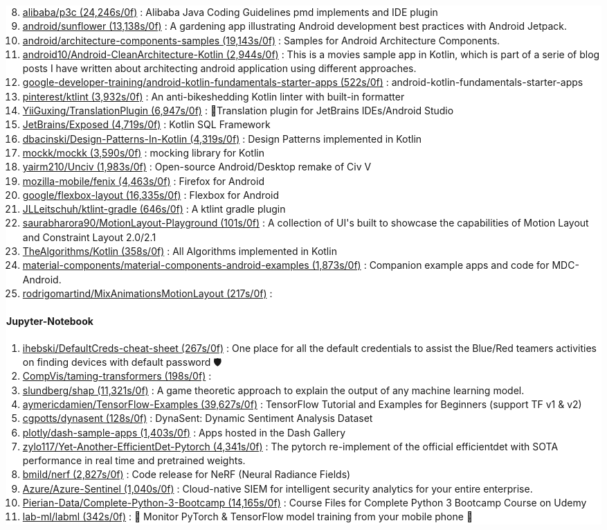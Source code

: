 8. [alibaba/p3c (24,246s/0f)](https://github.com/alibaba/p3c) : Alibaba Java Coding Guidelines pmd implements and IDE plugin
9. [android/sunflower (13,138s/0f)](https://github.com/android/sunflower) : A gardening app illustrating Android development best practices with Android Jetpack.
10. [android/architecture-components-samples (19,143s/0f)](https://github.com/android/architecture-components-samples) : Samples for Android Architecture Components.
11. [android10/Android-CleanArchitecture-Kotlin (2,944s/0f)](https://github.com/android10/Android-CleanArchitecture-Kotlin) : This is a movies sample app in Kotlin, which is part of a serie of blog posts I have written about architecting android application using different approaches.
12. [google-developer-training/android-kotlin-fundamentals-starter-apps (522s/0f)](https://github.com/google-developer-training/android-kotlin-fundamentals-starter-apps) : android-kotlin-fundamentals-starter-apps
13. [pinterest/ktlint (3,932s/0f)](https://github.com/pinterest/ktlint) : An anti-bikeshedding Kotlin linter with built-in formatter
14. [YiiGuxing/TranslationPlugin (6,947s/0f)](https://github.com/YiiGuxing/TranslationPlugin) : 🔌Translation plugin for JetBrains IDEs/Android Studio
15. [JetBrains/Exposed (4,719s/0f)](https://github.com/JetBrains/Exposed) : Kotlin SQL Framework
16. [dbacinski/Design-Patterns-In-Kotlin (4,319s/0f)](https://github.com/dbacinski/Design-Patterns-In-Kotlin) : Design Patterns implemented in Kotlin
17. [mockk/mockk (3,590s/0f)](https://github.com/mockk/mockk) : mocking library for Kotlin
18. [yairm210/Unciv (1,983s/0f)](https://github.com/yairm210/Unciv) : Open-source Android/Desktop remake of Civ V
19. [mozilla-mobile/fenix (4,463s/0f)](https://github.com/mozilla-mobile/fenix) : Firefox for Android
20. [google/flexbox-layout (16,335s/0f)](https://github.com/google/flexbox-layout) : Flexbox for Android
21. [JLLeitschuh/ktlint-gradle (646s/0f)](https://github.com/JLLeitschuh/ktlint-gradle) : A ktlint gradle plugin
22. [saurabharora90/MotionLayout-Playground (101s/0f)](https://github.com/saurabharora90/MotionLayout-Playground) : A collection of UI's built to showcase the capabilities of Motion Layout and Constraint Layout 2.0/2.1
23. [TheAlgorithms/Kotlin (358s/0f)](https://github.com/TheAlgorithms/Kotlin) : All Algorithms implemented in Kotlin
24. [material-components/material-components-android-examples (1,873s/0f)](https://github.com/material-components/material-components-android-examples) : Companion example apps and code for MDC-Android.
25. [rodrigomartind/MixAnimationsMotionLayout (217s/0f)](https://github.com/rodrigomartind/MixAnimationsMotionLayout) : 

#### Jupyter-Notebook
1. [ihebski/DefaultCreds-cheat-sheet (267s/0f)](https://github.com/ihebski/DefaultCreds-cheat-sheet) : One place for all the default credentials to assist the Blue/Red teamers activities on finding devices with default password 🛡️
2. [CompVis/taming-transformers (198s/0f)](https://github.com/CompVis/taming-transformers) : 
3. [slundberg/shap (11,321s/0f)](https://github.com/slundberg/shap) : A game theoretic approach to explain the output of any machine learning model.
4. [aymericdamien/TensorFlow-Examples (39,627s/0f)](https://github.com/aymericdamien/TensorFlow-Examples) : TensorFlow Tutorial and Examples for Beginners (support TF v1 & v2)
5. [cgpotts/dynasent (128s/0f)](https://github.com/cgpotts/dynasent) : DynaSent: Dynamic Sentiment Analysis Dataset
6. [plotly/dash-sample-apps (1,403s/0f)](https://github.com/plotly/dash-sample-apps) : Apps hosted in the Dash Gallery
7. [zylo117/Yet-Another-EfficientDet-Pytorch (4,341s/0f)](https://github.com/zylo117/Yet-Another-EfficientDet-Pytorch) : The pytorch re-implement of the official efficientdet with SOTA performance in real time and pretrained weights.
8. [bmild/nerf (2,827s/0f)](https://github.com/bmild/nerf) : Code release for NeRF (Neural Radiance Fields)
9. [Azure/Azure-Sentinel (1,040s/0f)](https://github.com/Azure/Azure-Sentinel) : Cloud-native SIEM for intelligent security analytics for your entire enterprise.
10. [Pierian-Data/Complete-Python-3-Bootcamp (14,165s/0f)](https://github.com/Pierian-Data/Complete-Python-3-Bootcamp) : Course Files for Complete Python 3 Bootcamp Course on Udemy
11. [lab-ml/labml (342s/0f)](https://github.com/lab-ml/labml) : 🧪 Monitor PyTorch & TensorFlow model training from your mobile phone 📱